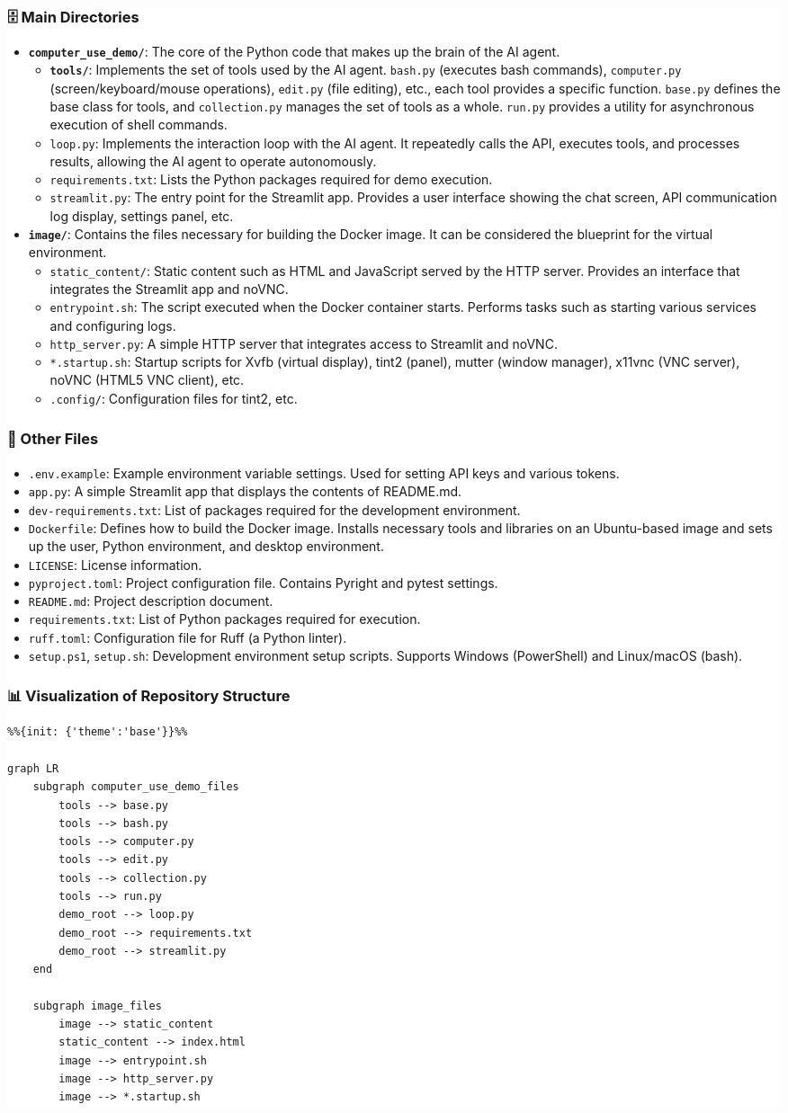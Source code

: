 ### 🗄️ Main Directories

* **`computer_use_demo/`**: The core of the Python code that makes up the brain of the AI agent.
    * **`tools/`**: Implements the set of tools used by the AI agent.  `bash.py` (executes bash commands), `computer.py` (screen/keyboard/mouse operations), `edit.py` (file editing), etc., each tool provides a specific function. `base.py` defines the base class for tools, and `collection.py` manages the set of tools as a whole. `run.py` provides a utility for asynchronous execution of shell commands.
    * `loop.py`: Implements the interaction loop with the AI agent.  It repeatedly calls the API, executes tools, and processes results, allowing the AI agent to operate autonomously.
    * `requirements.txt`: Lists the Python packages required for demo execution.
    * `streamlit.py`: The entry point for the Streamlit app.  Provides a user interface showing the chat screen, API communication log display, settings panel, etc.
* **`image/`**: Contains the files necessary for building the Docker image.  It can be considered the blueprint for the virtual environment.
    * `static_content/`: Static content such as HTML and JavaScript served by the HTTP server.  Provides an interface that integrates the Streamlit app and noVNC.
    * `entrypoint.sh`: The script executed when the Docker container starts.  Performs tasks such as starting various services and configuring logs.
    * `http_server.py`: A simple HTTP server that integrates access to Streamlit and noVNC.
    * `*.startup.sh`: Startup scripts for Xvfb (virtual display), tint2 (panel), mutter (window manager), x11vnc (VNC server), noVNC (HTML5 VNC client), etc.
    * `.config/`: Configuration files for tint2, etc.


### 📄 Other Files

* `.env.example`: Example environment variable settings.  Used for setting API keys and various tokens.
* `app.py`: A simple Streamlit app that displays the contents of README.md.
* `dev-requirements.txt`: List of packages required for the development environment.
* `Dockerfile`: Defines how to build the Docker image.  Installs necessary tools and libraries on an Ubuntu-based image and sets up the user, Python environment, and desktop environment.
* `LICENSE`: License information.
* `pyproject.toml`: Project configuration file. Contains Pyright and pytest settings.
* `README.md`: Project description document.
* `requirements.txt`: List of Python packages required for execution.
* `ruff.toml`: Configuration file for Ruff (a Python linter).
* `setup.ps1`, `setup.sh`: Development environment setup scripts.  Supports Windows (PowerShell) and Linux/macOS (bash).


### 📊 Visualization of Repository Structure

```mermaid
%%{init: {'theme':'base'}}%%

graph LR
    subgraph computer_use_demo_files
        tools --> base.py
        tools --> bash.py
        tools --> computer.py
        tools --> edit.py
        tools --> collection.py
        tools --> run.py
        demo_root --> loop.py
        demo_root --> requirements.txt
        demo_root --> streamlit.py
    end

    subgraph image_files
        image --> static_content
        static_content --> index.html
        image --> entrypoint.sh
        image --> http_server.py
        image --> *.startup.sh
```